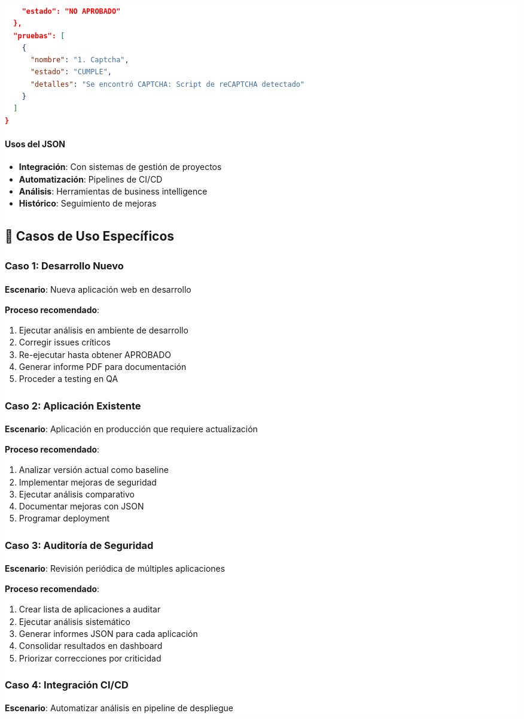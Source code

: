 ```json
    "estado": "NO APROBADO"
  },
  "pruebas": [
    {
      "nombre": "1. Captcha",
      "estado": "CUMPLE",
      "detalles": "Se encontró CAPTCHA: Script de reCAPTCHA detectado"
    }
  ]
}
```

#### Usos del JSON
- **Integración**: Con sistemas de gestión de proyectos
- **Automatización**: Pipelines de CI/CD
- **Análisis**: Herramientas de business intelligence
- **Histórico**: Seguimiento de mejoras

## 🎯 Casos de Uso Específicos

### Caso 1: Desarrollo Nuevo
**Escenario**: Nueva aplicación web en desarrollo

**Proceso recomendado**:
1. Ejecutar análisis en ambiente de desarrollo
2. Corregir issues críticos
3. Re-ejecutar hasta obtener APROBADO
4. Generar informe PDF para documentación
5. Proceder a testing en QA

### Caso 2: Aplicación Existente
**Escenario**: Aplicación en producción que requiere actualización

**Proceso recomendado**:
1. Analizar versión actual como baseline
2. Implementar mejoras de seguridad
3. Ejecutar análisis comparativo
4. Documentar mejoras con JSON
5. Programar deployment

### Caso 3: Auditoría de Seguridad
**Escenario**: Revisión periódica de múltiples aplicaciones

**Proceso recomendado**:
1. Crear lista de aplicaciones a auditar
2. Ejecutar análisis sistemático
3. Generar informes JSON para cada aplicación
4. Consolidar resultados en dashboard
5. Priorizar correcciones por criticidad

### Caso 4: Integración CI/CD
**Escenario**: Automatizar análisis en pipeline de despliegue
